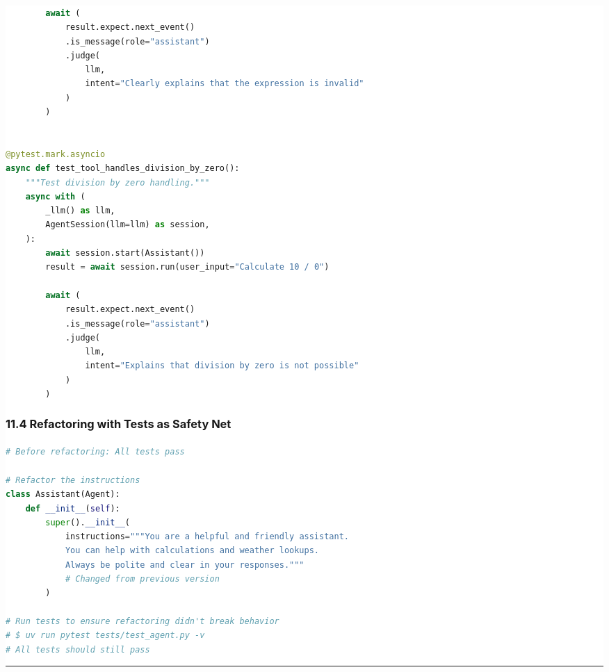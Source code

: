 ```python
        await (
            result.expect.next_event()
            .is_message(role="assistant")
            .judge(
                llm,
                intent="Clearly explains that the expression is invalid"
            )
        )


@pytest.mark.asyncio
async def test_tool_handles_division_by_zero():
    """Test division by zero handling."""
    async with (
        _llm() as llm,
        AgentSession(llm=llm) as session,
    ):
        await session.start(Assistant())
        result = await session.run(user_input="Calculate 10 / 0")
        
        await (
            result.expect.next_event()
            .is_message(role="assistant")
            .judge(
                llm,
                intent="Explains that division by zero is not possible"
            )
        )
```

### 11.4 Refactoring with Tests as Safety Net

```python
# Before refactoring: All tests pass

# Refactor the instructions
class Assistant(Agent):
    def __init__(self):
        super().__init__(
            instructions="""You are a helpful and friendly assistant.
            You can help with calculations and weather lookups.
            Always be polite and clear in your responses."""
            # Changed from previous version
        )

# Run tests to ensure refactoring didn't break behavior
# $ uv run pytest tests/test_agent.py -v
# All tests should still pass
```

---

